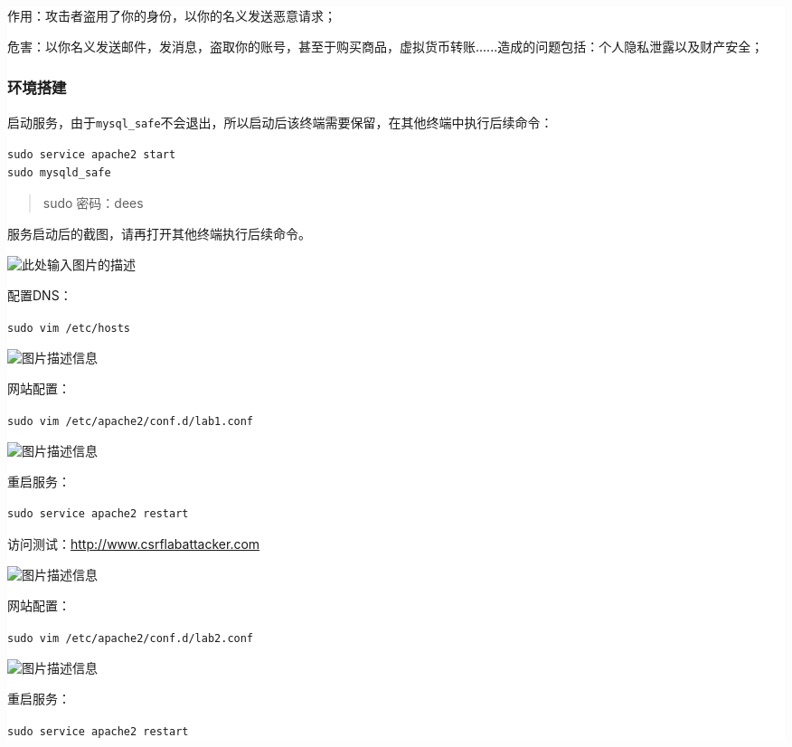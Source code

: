 作用：攻击者盗用了你的身份，以你的名义发送恶意请求；

危害：以你名义发送邮件，发消息，盗取你的账号，甚至于购买商品，虚拟货币转账......造成的问题包括：个人隐私泄露以及财产安全；

### 环境搭建

启动服务，由于`mysql_safe`不会退出，所以启动后该终端需要保留，在其他终端中执行后续命令：

```
sudo service apache2 start
sudo mysqld_safe
```

> sudo 密码：dees

服务启动后的截图，请再打开其他终端执行后续命令。

![此处输入图片的描述](https://dn-anything-about-doc.qbox.me/document-uid13labid876timestamp1445515226388.png/wm)

配置DNS：

```
sudo vim /etc/hosts
```



![图片描述信息](https://dn-anything-about-doc.qbox.me/userid13labid876time1429077109376?watermark/1/image/aHR0cDovL3N5bC1zdGF0aWMucWluaXVkbi5jb20vaW1nL3dhdGVybWFyay5wbmc=/dissolve/60/gravity/SouthEast/dx/0/dy/10)

网站配置：

```
sudo vim /etc/apache2/conf.d/lab1.conf
```

![图片描述信息](https://dn-anything-about-doc.qbox.me/userid13labid876time1429077154195?watermark/1/image/aHR0cDovL3N5bC1zdGF0aWMucWluaXVkbi5jb20vaW1nL3dhdGVybWFyay5wbmc=/dissolve/60/gravity/SouthEast/dx/0/dy/10)

重启服务：

```
sudo service apache2 restart
```

访问测试：http://www.csrflabattacker.com

![图片描述信息](https://dn-anything-about-doc.qbox.me/userid13labid876time1429077196640?watermark/1/image/aHR0cDovL3N5bC1zdGF0aWMucWluaXVkbi5jb20vaW1nL3dhdGVybWFyay5wbmc=/dissolve/60/gravity/SouthEast/dx/0/dy/10)

网站配置：

```
sudo vim /etc/apache2/conf.d/lab2.conf
```

![图片描述信息](https://dn-anything-about-doc.qbox.me/userid13labid876time1429077211496?watermark/1/image/aHR0cDovL3N5bC1zdGF0aWMucWluaXVkbi5jb20vaW1nL3dhdGVybWFyay5wbmc=/dissolve/60/gravity/SouthEast/dx/0/dy/10)

重启服务：

```
sudo service apache2 restart
```
